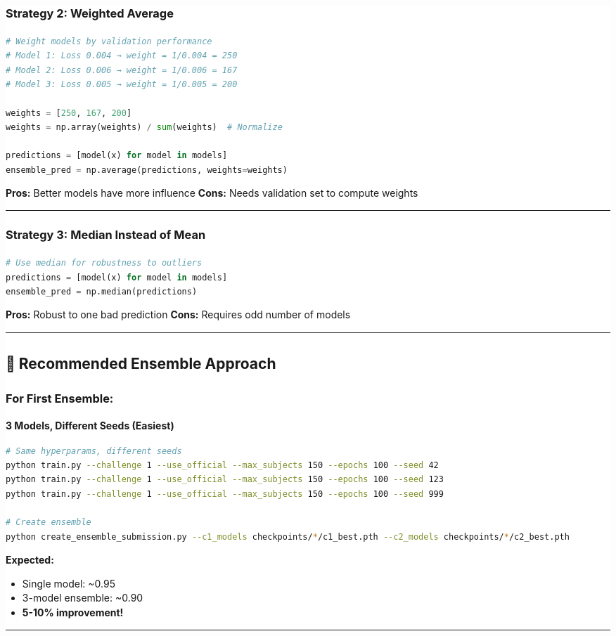 
### Strategy 2: Weighted Average

```python
# Weight models by validation performance
# Model 1: Loss 0.004 → weight = 1/0.004 = 250
# Model 2: Loss 0.006 → weight = 1/0.006 = 167
# Model 3: Loss 0.005 → weight = 1/0.005 = 200

weights = [250, 167, 200]
weights = np.array(weights) / sum(weights)  # Normalize

predictions = [model(x) for model in models]
ensemble_pred = np.average(predictions, weights=weights)
```

**Pros:** Better models have more influence
**Cons:** Needs validation set to compute weights

---

### Strategy 3: Median Instead of Mean

```python
# Use median for robustness to outliers
predictions = [model(x) for model in models]
ensemble_pred = np.median(predictions)
```

**Pros:** Robust to one bad prediction
**Cons:** Requires odd number of models

---

## 🎯 Recommended Ensemble Approach

### For First Ensemble:

**3 Models, Different Seeds (Easiest)**

```bash
# Same hyperparams, different seeds
python train.py --challenge 1 --use_official --max_subjects 150 --epochs 100 --seed 42
python train.py --challenge 1 --use_official --max_subjects 150 --epochs 100 --seed 123
python train.py --challenge 1 --use_official --max_subjects 150 --epochs 100 --seed 999

# Create ensemble
python create_ensemble_submission.py --c1_models checkpoints/*/c1_best.pth --c2_models checkpoints/*/c2_best.pth
```

**Expected:**
- Single model: ~0.95
- 3-model ensemble: ~0.90
- **5-10% improvement!**

---